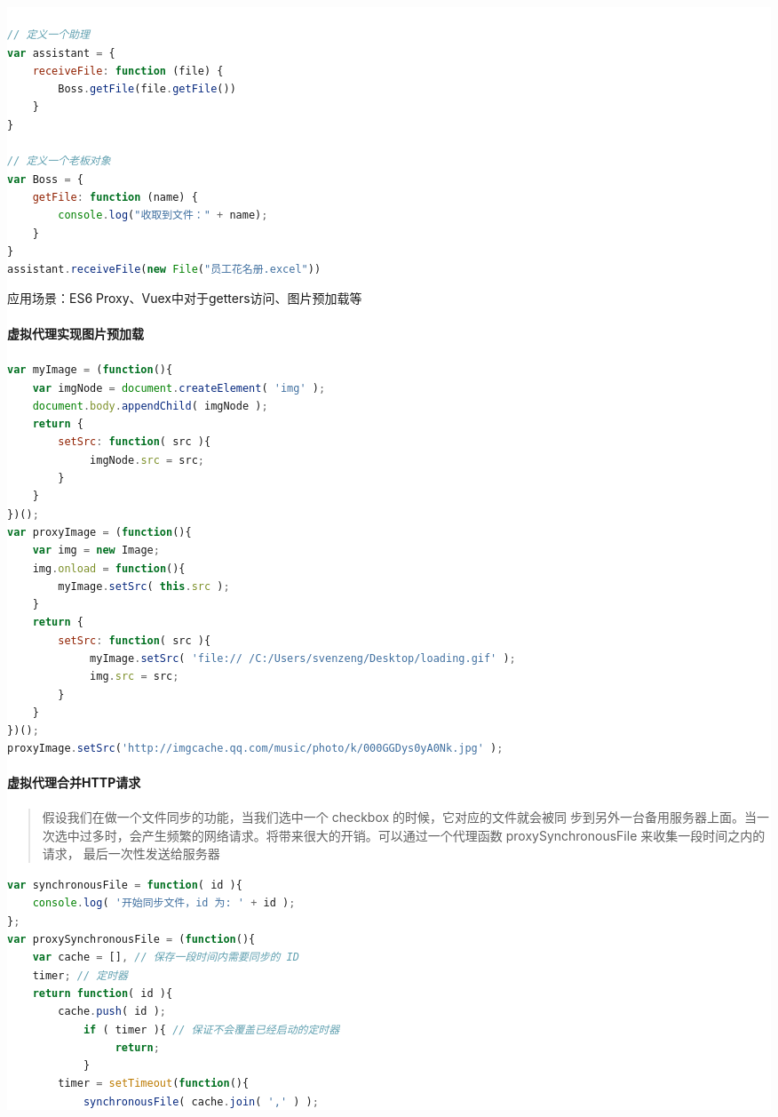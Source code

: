 ```js

// 定义一个助理
var assistant = {
    receiveFile: function (file) {
        Boss.getFile(file.getFile())
    }
}

// 定义一个老板对象
var Boss = {
    getFile: function (name) {
        console.log("收取到文件：" + name);
    }
}
assistant.receiveFile(new File("员工花名册.excel"))
```

应用场景：ES6 Proxy、Vuex中对于getters访问、图片预加载等

#### 虚拟代理实现图片预加载

```js
var myImage = (function(){
    var imgNode = document.createElement( 'img' );     
    document.body.appendChild( imgNode );
    return {
        setSrc: function( src ){
             imgNode.src = src; 
        }
    } 
})();
var proxyImage = (function(){ 
    var img = new Image; 
    img.onload = function(){
        myImage.setSrc( this.src ); 
    }
    return {
        setSrc: function( src ){
             myImage.setSrc( 'file:// /C:/Users/svenzeng/Desktop/loading.gif' );
             img.src = src;  
        }
    } 
})();
proxyImage.setSrc('http://imgcache.qq.com/music/photo/k/000GGDys0yA0Nk.jpg' );
```

#### 虚拟代理合并HTTP请求

> 假设我们在做一个文件同步的功能，当我们选中一个 checkbox 的时候，它对应的文件就会被同 步到另外一台备用服务器上面。当一次选中过多时，会产生频繁的网络请求。将带来很大的开销。可以通过一个代理函数 proxySynchronousFile 来收集一段时间之内的请求， 最后一次性发送给服务器

```js
var synchronousFile = function( id ){ 
    console.log( '开始同步文件，id 为: ' + id );
};
var proxySynchronousFile = (function(){
    var cache = [], // 保存一段时间内需要同步的 ID
    timer; // 定时器
    return function( id ){
        cache.push( id );
            if ( timer ){ // 保证不会覆盖已经启动的定时器
                 return; 
            }
        timer = setTimeout(function(){ 
            synchronousFile( cache.join( ',' ) ); 
```
